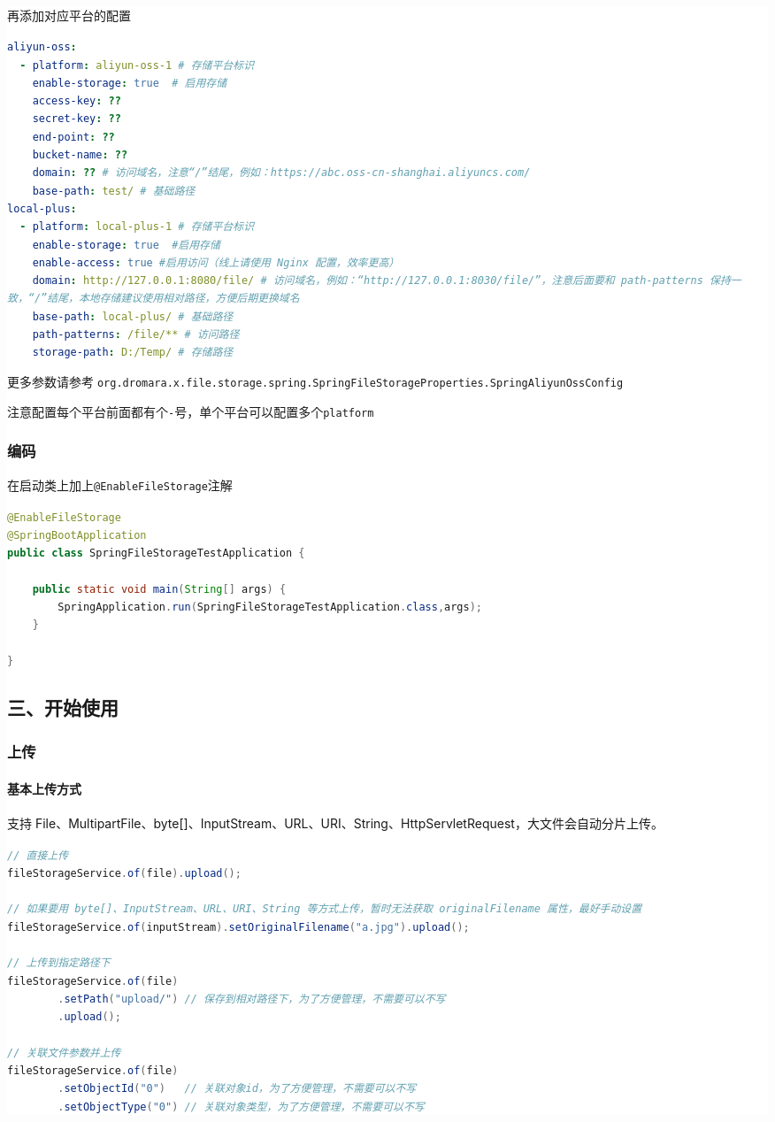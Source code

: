 再添加对应平台的配置

~~~yaml
aliyun-oss:
  - platform: aliyun-oss-1 # 存储平台标识
    enable-storage: true  # 启用存储
    access-key: ??
    secret-key: ??
    end-point: ??
    bucket-name: ??
    domain: ?? # 访问域名，注意“/”结尾，例如：https://abc.oss-cn-shanghai.aliyuncs.com/
    base-path: test/ # 基础路径
local-plus:
  - platform: local-plus-1 # 存储平台标识
    enable-storage: true  #启用存储
    enable-access: true #启用访问（线上请使用 Nginx 配置，效率更高）
    domain: http://127.0.0.1:8080/file/ # 访问域名，例如：“http://127.0.0.1:8030/file/”，注意后面要和 path-patterns 保持一致，“/”结尾，本地存储建议使用相对路径，方便后期更换域名
    base-path: local-plus/ # 基础路径
    path-patterns: /file/** # 访问路径
    storage-path: D:/Temp/ # 存储路径
~~~

更多参数请参考 `org.dromara.x.file.storage.spring.SpringFileStorageProperties.SpringAliyunOssConfig`

注意配置每个平台前面都有个`-`号，单个平台可以配置多个`platform`

### 编码

在启动类上加上`@EnableFileStorage`注解

```java
@EnableFileStorage
@SpringBootApplication
public class SpringFileStorageTestApplication {

    public static void main(String[] args) {
        SpringApplication.run(SpringFileStorageTestApplication.class,args);
    }

}
```

## 三、开始使用

### 上传

#### 基本上传方式

支持 File、MultipartFile、byte[]、InputStream、URL、URI、String、HttpServletRequest，大文件会自动分片上传。

```java
// 直接上传
fileStorageService.of(file).upload();

// 如果要用 byte[]、InputStream、URL、URI、String 等方式上传，暂时无法获取 originalFilename 属性，最好手动设置
fileStorageService.of(inputStream).setOriginalFilename("a.jpg").upload();

// 上传到指定路径下
fileStorageService.of(file)
        .setPath("upload/") // 保存到相对路径下，为了方便管理，不需要可以不写
        .upload();

// 关联文件参数并上传
fileStorageService.of(file)
        .setObjectId("0")   // 关联对象id，为了方便管理，不需要可以不写
        .setObjectType("0") // 关联对象类型，为了方便管理，不需要可以不写
```